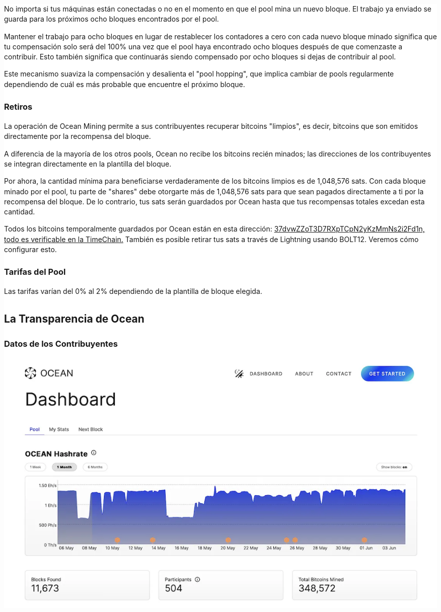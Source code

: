 No importa si tus máquinas están conectadas o no en el momento en que el pool mina un nuevo bloque. El trabajo ya enviado se guarda para los próximos ocho bloques encontrados por el pool.

Mantener el trabajo para ocho bloques en lugar de restablecer los contadores a cero con cada nuevo bloque minado significa que tu compensación solo será del 100% una vez que el pool haya encontrado ocho bloques después de que comenzaste a contribuir. Esto también significa que continuarás siendo compensado por ocho bloques si dejas de contribuir al pool.

Este mecanismo suaviza la compensación y desalienta el "pool hopping", que implica cambiar de pools regularmente dependiendo de cuál es más probable que encuentre el próximo bloque.

### Retiros

La operación de Ocean Mining permite a sus contribuyentes recuperar bitcoins "limpios", es decir, bitcoins que son emitidos directamente por la recompensa del bloque.

A diferencia de la mayoría de los otros pools, Ocean no recibe los bitcoins recién minados; las direcciones de los contribuyentes se integran directamente en la plantilla del bloque.

Por ahora, la cantidad mínima para beneficiarse verdaderamente de los bitcoins limpios es de 1,048,576 sats. Con cada bloque minado por el pool, tu parte de "shares" debe otorgarte más de 1,048,576 sats para que sean pagados directamente a ti por la recompensa del bloque.
De lo contrario, tus sats serán guardados por Ocean hasta que tus recompensas totales excedan esta cantidad.

Todos los bitcoins temporalmente guardados por Ocean están en esta dirección: [37dvwZZoT3D7RXpTCpN2yKzMmNs2i2Fd1n, todo es verificable en la TimeChain.](https://mempool.space/address/37dvwZZoT3D7RXpTCpN2yKzMmNs2i2Fd1n)
También es posible retirar tus sats a través de Lightning usando BOLT12. Veremos cómo configurar esto.

### Tarifas del Pool

Las tarifas varían del 0% al 2% dependiendo de la plantilla de bloque elegida.

## La Transparencia de Ocean

### Datos de los Contribuyentes

![signup](assets/1.webp)
